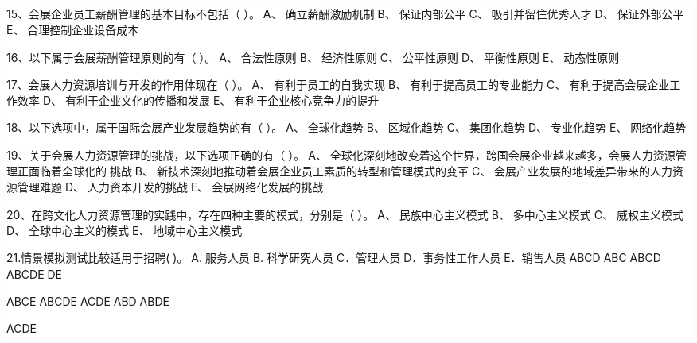 15、会展企业员工薪酬管理的基本目标不包括（ ）。
A、 确立薪酬激励机制
B、 保证内部公平
C、 吸引并留住优秀人才
D、 保证外部公平
E、 合理控制企业设备成本

16、以下属于会展薪酬管理原则的有（ ）。
A、 合法性原则
B、 经济性原则
C、 公平性原则
D、 平衡性原则
E、 动态性原则

17、会展人力资源培训与开发的作用体现在（ ）。
A、 有利于员工的自我实现
B、 有利于提高员工的专业能力
C、 有利于提高会展企业工作效率
D、 有利于企业文化的传播和发展
E、 有利于企业核心竞争力的提升

18、以下选项中，属于国际会展产业发展趋势的有（ ）。
A、 全球化趋势
B、 区域化趋势
C、 集团化趋势
D、 专业化趋势
E、 网络化趋势

19、关于会展人力资源管理的挑战，以下选项正确的有（ ）。
A、 全球化深刻地改变着这个世界，跨国会展企业越来越多，会展人力资源管理正面临着全球化的
挑战
B、 新技术深刻地推动着会展企业员工素质的转型和管理模式的变革
C、 会展产业发展的地域差异带来的人力资源管理难题
D、 人力资本开发的挑战
E、 会展网络化发展的挑战

20、在跨文化人力资源管理的实践中，存在四种主要的模式，分别是（ ）。
A、 民族中心主义模式
B、 多中心主义模式
C、 威权主义模式
D、 全球中心主义的模式
E、 地域中心主义模式

21.情景模拟测试比较适用于招聘( )。
A. 服务人员
B. 科学研究人员
C．管理人员
D．事务性工作人员
E．销售人员
ABCD  ABC  ABCD   ABCDE   DE   

ABCE   ABCDE   ACDE  ABD  ABDE 

 ACDE 
